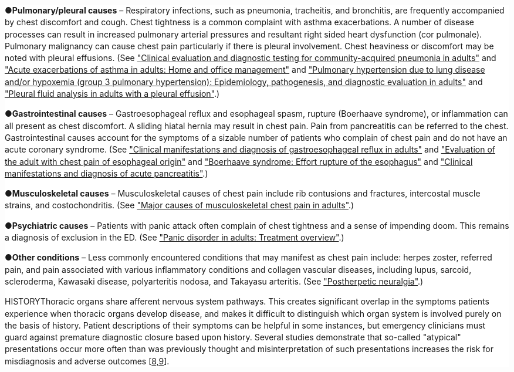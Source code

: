 ●**Pulmonary/pleural causes** – Respiratory infections, such as pneumonia, tracheitis, and bronchitis, are frequently accompanied by chest discomfort and cough. Chest tightness is a common complaint with asthma exacerbations. A number of disease processes can result in increased pulmonary arterial pressures and resultant right sided heart dysfunction (cor pulmonale). Pulmonary malignancy can cause chest pain particularly if there is pleural involvement. Chest heaviness or discomfort may be noted with pleural effusions. (See ["Clinical evaluation and diagnostic testing for community-acquired pneumonia in adults"](https://www.uptodate.com/contents/clinical-evaluation-and-diagnostic-testing-for-community-acquired-pneumonia-in-adults?topicRef=288&source=see_link) and ["Acute exacerbations of asthma in adults: Home and office management"](https://www.uptodate.com/contents/acute-exacerbations-of-asthma-in-adults-home-and-office-management?topicRef=288&source=see_link) and ["Pulmonary hypertension due to lung disease and/or hypoxemia (group 3 pulmonary hypertension): Epidemiology, pathogenesis, and diagnostic evaluation in adults"](https://www.uptodate.com/contents/pulmonary-hypertension-due-to-lung-disease-and-or-hypoxemia-group-3-pulmonary-hypertension-epidemiology-pathogenesis-and-diagnostic-evaluation-in-adults?topicRef=288&source=see_link) and ["Pleural fluid analysis in adults with a pleural effusion"](https://www.uptodate.com/contents/pleural-fluid-analysis-in-adults-with-a-pleural-effusion?topicRef=288&source=see_link).)

●**Gastrointestinal causes** – Gastroesophageal reflux and esophageal spasm, rupture (Boerhaave syndrome), or inflammation can all present as chest discomfort. A sliding hiatal hernia may result in chest pain. Pain from pancreatitis can be referred to the chest. Gastrointestinal causes account for the symptoms of a sizable number of patients who complain of chest pain and do not have an acute coronary syndrome. (See ["Clinical manifestations and diagnosis of gastroesophageal reflux in adults"](https://www.uptodate.com/contents/clinical-manifestations-and-diagnosis-of-gastroesophageal-reflux-in-adults?topicRef=288&source=see_link) and ["Evaluation of the adult with chest pain of esophageal origin"](https://www.uptodate.com/contents/evaluation-of-the-adult-with-chest-pain-of-esophageal-origin?topicRef=288&source=see_link) and ["Boerhaave syndrome: Effort rupture of the esophagus"](https://www.uptodate.com/contents/boerhaave-syndrome-effort-rupture-of-the-esophagus?topicRef=288&source=see_link) and ["Clinical manifestations and diagnosis of acute pancreatitis"](https://www.uptodate.com/contents/clinical-manifestations-and-diagnosis-of-acute-pancreatitis?topicRef=288&source=see_link).)

●**Musculoskeletal causes** – Musculoskeletal causes of chest pain include rib contusions and fractures, intercostal muscle strains, and costochondritis. (See ["Major causes of musculoskeletal chest pain in adults"](https://www.uptodate.com/contents/major-causes-of-musculoskeletal-chest-pain-in-adults?topicRef=288&source=see_link).)

●**Psychiatric causes** – Patients with panic attack often complain of chest tightness and a sense of impending doom. This remains a diagnosis of exclusion in the ED. (See ["Panic disorder in adults: Treatment overview"](https://www.uptodate.com/contents/panic-disorder-in-adults-treatment-overview?topicRef=288&source=see_link).)

●**Other conditions** – Less commonly encountered conditions that may manifest as chest pain include: herpes zoster, referred pain, and pain associated with various inflammatory conditions and collagen vascular diseases, including lupus, sarcoid, scleroderma, Kawasaki disease, polyarteritis nodosa, and Takayasu arteritis. (See ["Postherpetic neuralgia"](https://www.uptodate.com/contents/postherpetic-neuralgia?topicRef=288&source=see_link).)

HISTORYThoracic organs share afferent nervous system pathways. This creates significant overlap in the symptoms patients experience when thoracic organs develop disease, and makes it difficult to distinguish which organ system is involved purely on the basis of history. Patient descriptions of their symptoms can be helpful in some instances, but emergency clinicians must guard against premature diagnostic closure based upon history. Several studies demonstrate that so-called "atypical" presentations occur more often than was previously thought and misinterpretation of such presentations increases the risk for misdiagnosis and adverse outcomes \[[8,9](https://www.uptodate.com/contents/evaluation-of-the-adult-with-chest-pain-in-the-emergency-department/abstract/8,9)\].
